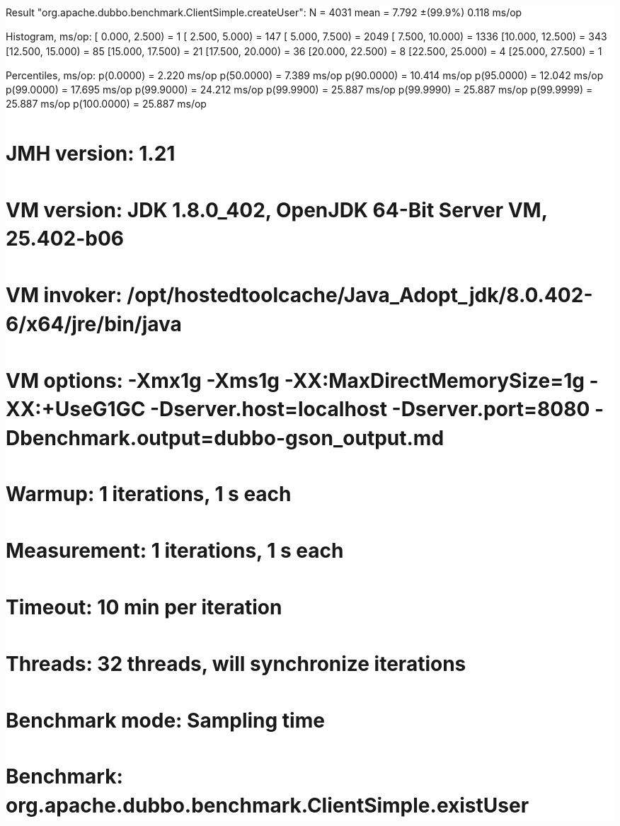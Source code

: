 

Result "org.apache.dubbo.benchmark.ClientSimple.createUser":
  N = 4031
  mean =      7.792 ±(99.9%) 0.118 ms/op

  Histogram, ms/op:
    [ 0.000,  2.500) = 1 
    [ 2.500,  5.000) = 147 
    [ 5.000,  7.500) = 2049 
    [ 7.500, 10.000) = 1336 
    [10.000, 12.500) = 343 
    [12.500, 15.000) = 85 
    [15.000, 17.500) = 21 
    [17.500, 20.000) = 36 
    [20.000, 22.500) = 8 
    [22.500, 25.000) = 4 
    [25.000, 27.500) = 1 

  Percentiles, ms/op:
      p(0.0000) =      2.220 ms/op
     p(50.0000) =      7.389 ms/op
     p(90.0000) =     10.414 ms/op
     p(95.0000) =     12.042 ms/op
     p(99.0000) =     17.695 ms/op
     p(99.9000) =     24.212 ms/op
     p(99.9900) =     25.887 ms/op
     p(99.9990) =     25.887 ms/op
     p(99.9999) =     25.887 ms/op
    p(100.0000) =     25.887 ms/op


# JMH version: 1.21
# VM version: JDK 1.8.0_402, OpenJDK 64-Bit Server VM, 25.402-b06
# VM invoker: /opt/hostedtoolcache/Java_Adopt_jdk/8.0.402-6/x64/jre/bin/java
# VM options: -Xmx1g -Xms1g -XX:MaxDirectMemorySize=1g -XX:+UseG1GC -Dserver.host=localhost -Dserver.port=8080 -Dbenchmark.output=dubbo-gson_output.md
# Warmup: 1 iterations, 1 s each
# Measurement: 1 iterations, 1 s each
# Timeout: 10 min per iteration
# Threads: 32 threads, will synchronize iterations
# Benchmark mode: Sampling time
# Benchmark: org.apache.dubbo.benchmark.ClientSimple.existUser

